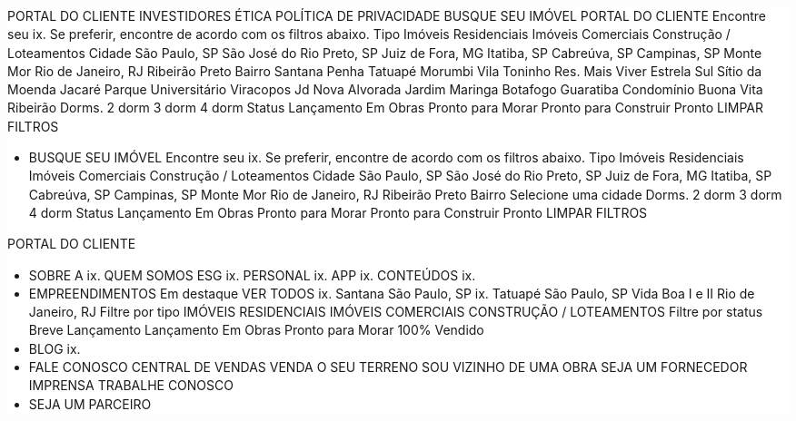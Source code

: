 PORTAL DO CLIENTE
INVESTIDORES
ÉTICA
POLÍTICA DE PRIVACIDADE
BUSQUE SEU IMÓVEL 
PORTAL DO CLIENTE 
Encontre seu ix. 
Se preferir, encontre de acordo com os filtros abaixo. 
Tipo Imóveis Residenciais Imóveis Comerciais Construção / Loteamentos
Cidade São Paulo, SP São José do Rio Preto, SP Juiz de Fora, MG Itatiba, SP Cabreúva, SP Campinas, SP Monte Mor Rio de Janeiro, RJ Ribeirão Preto
Bairro Santana Penha Tatuapé Morumbi Vila Toninho Res. Mais Viver Estrela Sul Sítio da Moenda Jacaré Parque Universitário Viracopos Jd Nova Alvorada  Jardim Maringa  Botafogo Guaratiba Condomínio Buona Vita Ribeirão
Dorms. 2 dorm 3 dorm 4 dorm
Status Lançamento Em Obras Pronto para Morar Pronto para Construir Pronto
LIMPAR FILTROS 
  * BUSQUE SEU IMÓVEL
Encontre seu ix.
Se preferir, encontre de acordo com os filtros abaixo.
Tipo Imóveis Residenciais Imóveis Comerciais Construção / Loteamentos
Cidade São Paulo, SP São José do Rio Preto, SP Juiz de Fora, MG Itatiba, SP Cabreúva, SP Campinas, SP Monte Mor Rio de Janeiro, RJ Ribeirão Preto
Bairro Selecione uma cidade
Dorms. 2 dorm 3 dorm 4 dorm
Status Lançamento Em Obras Pronto para Morar Pronto para Construir Pronto
LIMPAR FILTROS 


PORTAL DO CLIENTE
  * SOBRE A ix.
QUEM SOMOS
ESG ix.
PERSONAL ix.
APP ix.
CONTEÚDOS ix.
  * EMPREENDIMENTOS
Em destaque
VER TODOS
ix. Santana
São Paulo, SP
ix. Tatuapé
São Paulo, SP
Vida Boa I e II
Rio de Janeiro, RJ
Filtre por tipo
IMÓVEIS RESIDENCIAIS
IMÓVEIS COMERCIAIS
CONSTRUÇÃO / LOTEAMENTOS
Filtre por status
Breve Lançamento
Lançamento
Em Obras
Pronto para Morar
100% Vendido
  * BLOG ix.
  * FALE CONOSCO
CENTRAL DE VENDAS
VENDA O SEU TERRENO
SOU VIZINHO DE UMA OBRA
SEJA UM FORNECEDOR
IMPRENSA
TRABALHE CONOSCO
  * SEJA UM PARCEIRO
